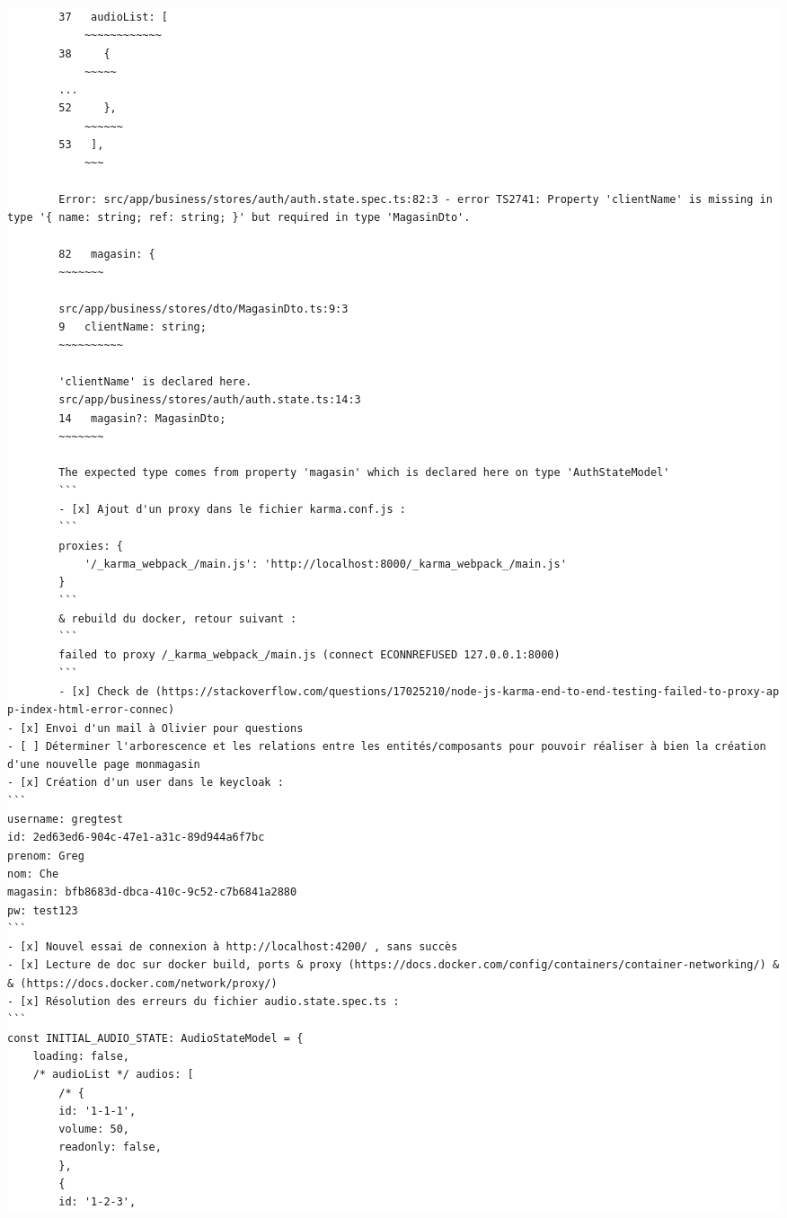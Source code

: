             37   audioList: [
                ~~~~~~~~~~~~
            38     {
                ~~~~~
            ...
            52     },
                ~~~~~~
            53   ],
                ~~~

            Error: src/app/business/stores/auth/auth.state.spec.ts:82:3 - error TS2741: Property 'clientName' is missing in type '{ name: string; ref: string; }' but required in type 'MagasinDto'.

            82   magasin: {
            ~~~~~~~

            src/app/business/stores/dto/MagasinDto.ts:9:3
            9   clientName: string;
            ~~~~~~~~~~
            
            'clientName' is declared here.
            src/app/business/stores/auth/auth.state.ts:14:3
            14   magasin?: MagasinDto;
            ~~~~~~~

            The expected type comes from property 'magasin' which is declared here on type 'AuthStateModel'
            ```
            - [x] Ajout d'un proxy dans le fichier karma.conf.js :
            ```
            proxies: {
                '/_karma_webpack_/main.js': 'http://localhost:8000/_karma_webpack_/main.js'
            }
            ```
            & rebuild du docker, retour suivant :
            ```
            failed to proxy /_karma_webpack_/main.js (connect ECONNREFUSED 127.0.0.1:8000)
            ```
            - [x] Check de (https://stackoverflow.com/questions/17025210/node-js-karma-end-to-end-testing-failed-to-proxy-app-index-html-error-connec)
    - [x] Envoi d'un mail à Olivier pour questions 
    - [ ] Déterminer l'arborescence et les relations entre les entités/composants pour pouvoir réaliser à bien la création d'une nouvelle page monmagasin
    - [x] Création d'un user dans le keycloak : 
    ```
    username: gregtest
    id: 2ed63ed6-904c-47e1-a31c-89d944a6f7bc
    prenom: Greg
    nom: Che
    magasin: bfb8683d-dbca-410c-9c52-c7b6841a2880
    pw: test123
    ```
    - [x] Nouvel essai de connexion à http://localhost:4200/ , sans succès
    - [x] Lecture de doc sur docker build, ports & proxy (https://docs.docker.com/config/containers/container-networking/) && (https://docs.docker.com/network/proxy/)
    - [x] Résolution des erreurs du fichier audio.state.spec.ts : 
    ```
    const INITIAL_AUDIO_STATE: AudioStateModel = {
        loading: false,
        /* audioList */ audios: [
            /* {
            id: '1-1-1',
            volume: 50,
            readonly: false,
            },
            {
            id: '1-2-3',